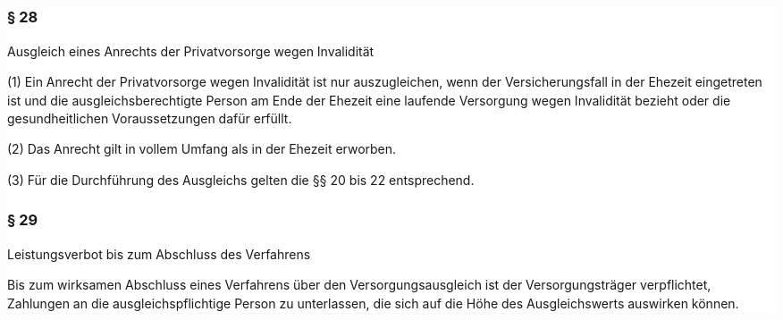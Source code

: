 <span id="BJNR070010009BJNE002900000.html"></span>

### § 28  
Ausgleich eines Anrechts der Privatvorsorge wegen Invalidität

<div>

<div class="jnhtml">

<div>

<div class="jurAbsatz">

(1) Ein Anrecht der Privatvorsorge wegen Invalidität ist nur
auszugleichen, wenn der Versicherungsfall in der Ehezeit eingetreten ist
und die ausgleichsberechtigte Person am Ende der Ehezeit eine laufende
Versorgung wegen Invalidität bezieht oder die gesundheitlichen
Voraussetzungen dafür erfüllt.

</div>

<div class="jurAbsatz">

(2) Das Anrecht gilt in vollem Umfang als in der Ehezeit erworben.

</div>

<div class="jurAbsatz">

(3) Für die Durchführung des Ausgleichs gelten die §§ 20 bis 22
entsprechend.

</div>

</div>

</div>

</div>

<span id="BJNR070010009BJNE003000000.html"></span>

### § 29  
Leistungsverbot bis zum Abschluss des Verfahrens

<div>

<div class="jnhtml">

<div>

<div class="jurAbsatz">

Bis zum wirksamen Abschluss eines Verfahrens über den
Versorgungsausgleich ist der Versorgungsträger verpflichtet, Zahlungen
an die ausgleichspflichtige Person zu unterlassen, die sich auf die Höhe
des Ausgleichswerts auswirken können.

</div>

</div>
